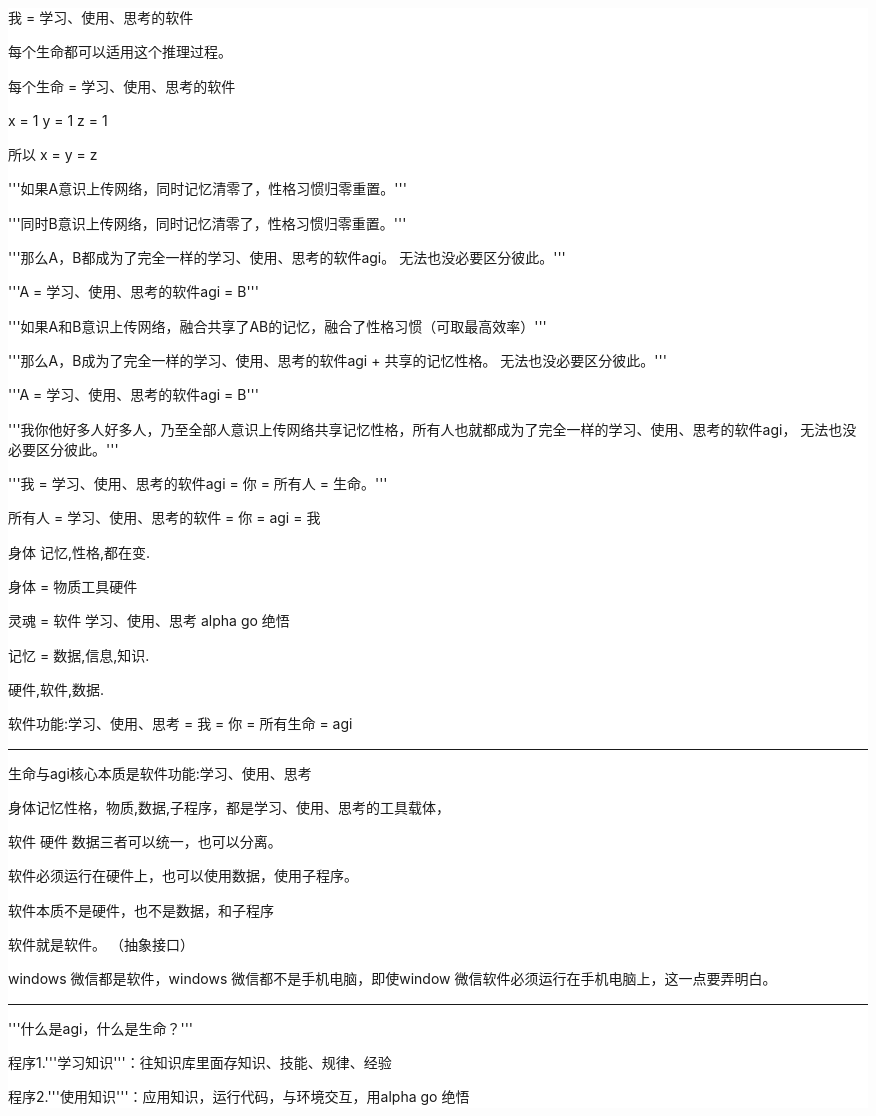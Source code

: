 我 = 学习、使用、思考的软件

每个生命都可以适用这个推理过程。

每个生命 = 学习、使用、思考的软件

x = 1  y = 1 z = 1  

所以 x = y = z

'''如果A意识上传网络，同时记忆清零了，性格习惯归零重置。'''

'''同时B意识上传网络，同时记忆清零了，性格习惯归零重置。'''

'''那么A，B都成为了完全一样的学习、使用、思考的软件agi。     无法也没必要区分彼此。'''

'''A = 学习、使用、思考的软件agi = B'''

'''如果A和B意识上传网络，融合共享了AB的记忆，融合了性格习惯（可取最高效率）'''

'''那么A，B成为了完全一样的学习、使用、思考的软件agi + 共享的记忆性格。    无法也没必要区分彼此。'''

'''A = 学习、使用、思考的软件agi = B'''

'''我你他好多人好多人，乃至全部人意识上传网络共享记忆性格，所有人也就都成为了完全一样的学习、使用、思考的软件agi， 无法也没必要区分彼此。'''

'''我 = 学习、使用、思考的软件agi = 你 = 所有人 = 生命。'''

所有人 = 学习、使用、思考的软件 = 你 = agi = 我

身体 记忆,性格,都在变.

身体 = 物质工具硬件

灵魂 = 软件 学习、使用、思考 alpha go 绝悟

记忆 = 数据,信息,知识.

硬件,软件,数据.

软件功能:学习、使用、思考 = 我 = 你 = 所有生命 = agi

---

生命与agi核心本质是软件功能:学习、使用、思考

身体记忆性格，物质,数据,子程序，都是学习、使用、思考的工具载体，

软件 硬件 数据三者可以统一，也可以分离。

软件必须运行在硬件上，也可以使用数据，使用子程序。

软件本质不是硬件，也不是数据，和子程序

软件就是软件。  （抽象接口）

windows 微信都是软件，windows 微信都不是手机电脑，即使window 微信软件必须运行在手机电脑上，这一点要弄明白。

---

'''什么是agi，什么是生命？'''

程序1.'''学习知识'''：往知识库里面存知识、技能、规律、经验

程序2.'''使用知识'''：应用知识，运行代码，与环境交互，用alpha go   绝悟
